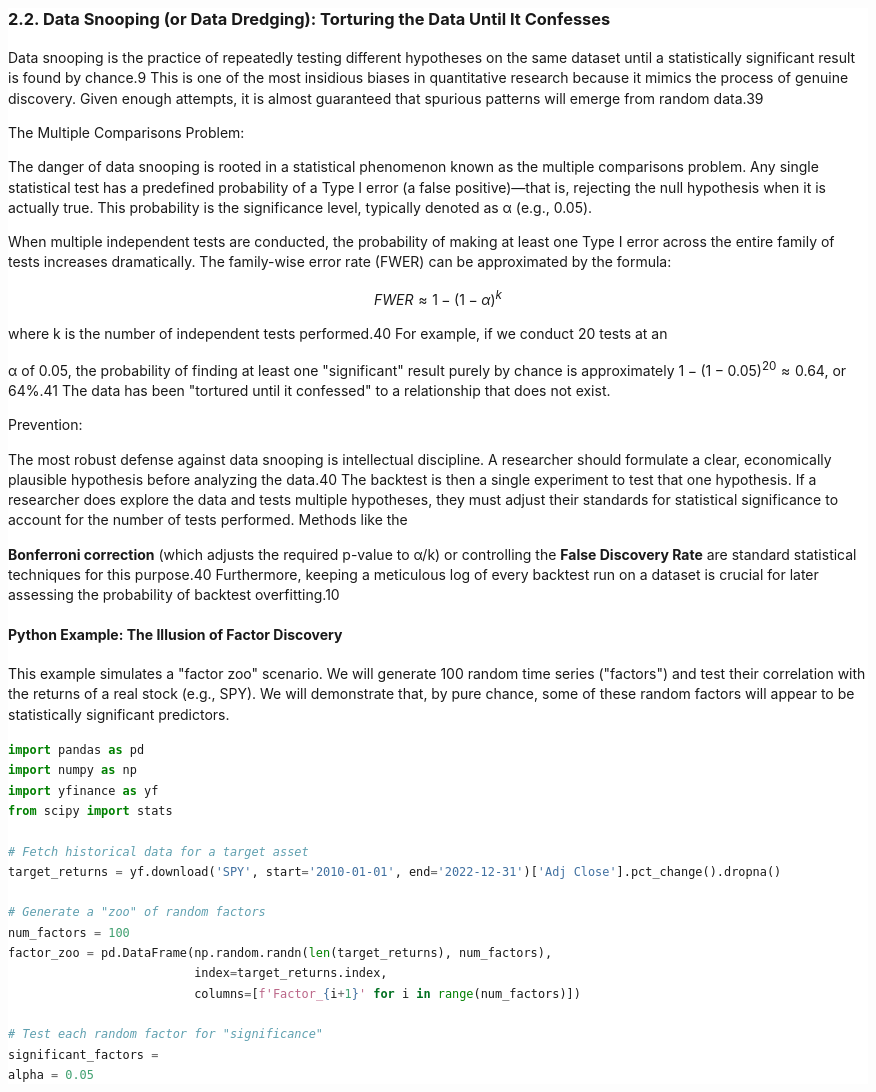 ### 2.2. Data Snooping (or Data Dredging): Torturing the Data Until It Confesses

Data snooping is the practice of repeatedly testing different hypotheses on the same dataset until a statistically significant result is found by chance.9 This is one of the most insidious biases in quantitative research because it mimics the process of genuine discovery. Given enough attempts, it is almost guaranteed that spurious patterns will emerge from random data.39

The Multiple Comparisons Problem:

The danger of data snooping is rooted in a statistical phenomenon known as the multiple comparisons problem. Any single statistical test has a predefined probability of a Type I error (a false positive)—that is, rejecting the null hypothesis when it is actually true. This probability is the significance level, typically denoted as α (e.g., 0.05).

When multiple independent tests are conducted, the probability of making at least one Type I error across the entire family of tests increases dramatically. The family-wise error rate (FWER) can be approximated by the formula:

$$FWER≈1−(1−α)^k$$

where k is the number of independent tests performed.40 For example, if we conduct 20 tests at an

α of 0.05, the probability of finding at least one "significant" result purely by chance is approximately $1−(1−0.05)^{20}≈0.64$, or 64%.41 The data has been "tortured until it confessed" to a relationship that does not exist.

Prevention:

The most robust defense against data snooping is intellectual discipline. A researcher should formulate a clear, economically plausible hypothesis before analyzing the data.40 The backtest is then a single experiment to test that one hypothesis. If a researcher does explore the data and tests multiple hypotheses, they must adjust their standards for statistical significance to account for the number of tests performed. Methods like the

**Bonferroni correction** (which adjusts the required p-value to α/k) or controlling the **False Discovery Rate** are standard statistical techniques for this purpose.40 Furthermore, keeping a meticulous log of every backtest run on a dataset is crucial for later assessing the probability of backtest overfitting.10

#### Python Example: The Illusion of Factor Discovery

This example simulates a "factor zoo" scenario. We will generate 100 random time series ("factors") and test their correlation with the returns of a real stock (e.g., SPY). We will demonstrate that, by pure chance, some of these random factors will appear to be statistically significant predictors.



```Python
import pandas as pd
import numpy as np
import yfinance as yf
from scipy import stats

# Fetch historical data for a target asset
target_returns = yf.download('SPY', start='2010-01-01', end='2022-12-31')['Adj Close'].pct_change().dropna()

# Generate a "zoo" of random factors
num_factors = 100
factor_zoo = pd.DataFrame(np.random.randn(len(target_returns), num_factors), 
                          index=target_returns.index,
                          columns=[f'Factor_{i+1}' for i in range(num_factors)])

# Test each random factor for "significance"
significant_factors =
alpha = 0.05

```